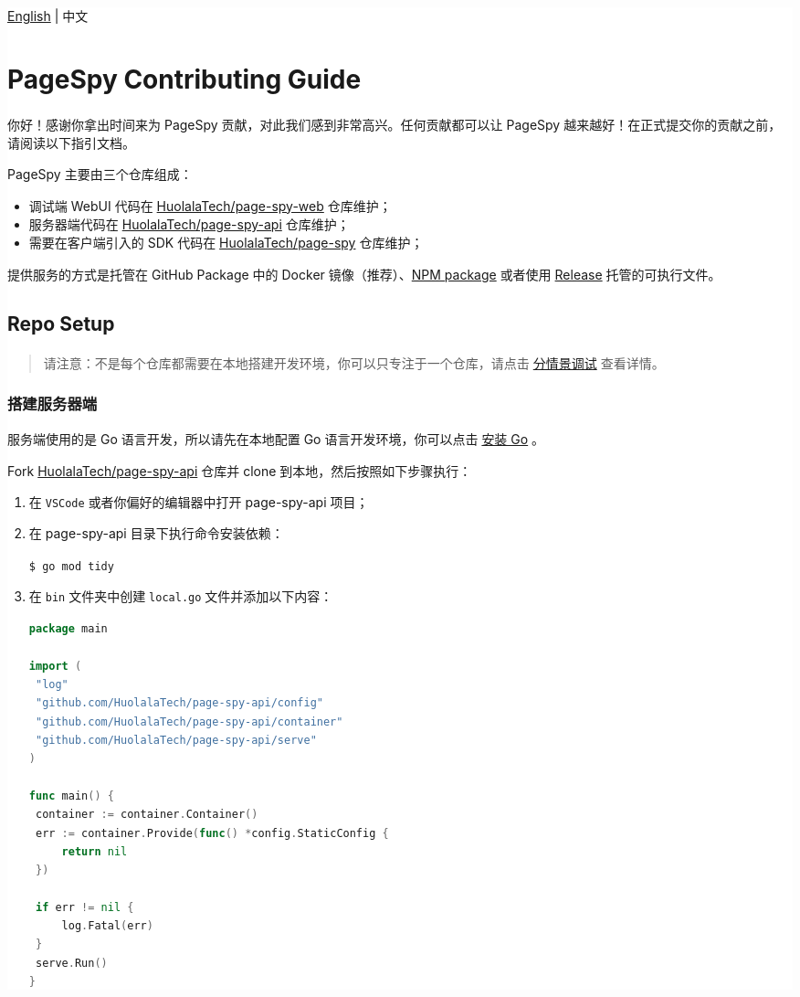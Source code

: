 [page-spy-web]: https://github.com/HuolalaTech/page-spy-web 'WebUI repo'
[page-spy-api]: https://github.com/HuolalaTech/page-spy-api 'Server repo'
[page-spy-sdk]: https://github.com/HuolalaTech/page-spy 'SDK repo'
[install-go]: https://go.dev/doc/install 'Go Download'
[github-release]: https://github.com/HuolalaTech/page-spy-web/releases/tag/v1.2.0 'PageSpy Release'
[npm-package]: https://www.npmjs.com/package/@huolala-tech/page-spy-api 'NPM package'

[English](./CONTRIBUTING.md) | 中文

# PageSpy Contributing Guide

你好！感谢你拿出时间来为 PageSpy 贡献，对此我们感到非常高兴。任何贡献都可以让 PageSpy 越来越好！在正式提交你的贡献之前，请阅读以下指引文档。

PageSpy 主要由三个仓库组成：

- 调试端 WebUI 代码在 [HuolalaTech/page-spy-web][page-spy-web] 仓库维护；
- 服务器端代码在 [HuolalaTech/page-spy-api][page-spy-api] 仓库维护；
- 需要在客户端引入的 SDK 代码在 [HuolalaTech/page-spy][page-spy-sdk] 仓库维护；

提供服务的方式是托管在 GitHub Package 中的 Docker 镜像（推荐）、[NPM package][npm-package] 或者使用 [Release][github-release] 托管的可执行文件。

## Repo Setup

> 请注意：不是每个仓库都需要在本地搭建开发环境，你可以只专注于一个仓库，请点击 [分情景调试](#分情景调试) 查看详情。

### 搭建服务器端

服务端使用的是 Go 语言开发，所以请先在本地配置 Go 语言开发环境，你可以点击 [安装 Go][install-go] 。

Fork [HuolalaTech/page-spy-api][page-spy-api] 仓库并 clone 到本地，然后按照如下步骤执行：

1. 在 `VSCode` 或者你偏好的编辑器中打开 page-spy-api 项目；

2. 在 page-spy-api 目录下执行命令安装依赖：

   ```bash
   $ go mod tidy
   ```

3. 在 `bin` 文件夹中创建 `local.go` 文件并添加以下内容：

   ```go
   package main

   import (
   	"log"
   	"github.com/HuolalaTech/page-spy-api/config"
   	"github.com/HuolalaTech/page-spy-api/container"
   	"github.com/HuolalaTech/page-spy-api/serve"
   )

   func main() {
   	container := container.Container()
   	err := container.Provide(func() *config.StaticConfig {
   		return nil
   	})

   	if err != nil {
   		log.Fatal(err)
   	}
   	serve.Run()
   }
   ```
